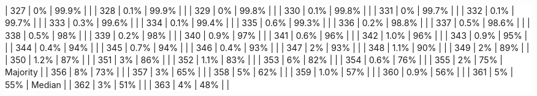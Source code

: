 | 327 | 0% | 99.9% |  |
| 328 | 0.1% | 99.9% |  |
| 329 | 0% | 99.8% |  |
| 330 | 0.1% | 99.8% |  |
| 331 | 0% | 99.7% |  |
| 332 | 0.1% | 99.7% |  |
| 333 | 0.3% | 99.6% |  |
| 334 | 0.1% | 99.4% |  |
| 335 | 0.6% | 99.3% |  |
| 336 | 0.2% | 98.8% |  |
| 337 | 0.5% | 98.6% |  |
| 338 | 0.5% | 98% |  |
| 339 | 0.2% | 98% |  |
| 340 | 0.9% | 97% |  |
| 341 | 0.6% | 96% |  |
| 342 | 1.0% | 96% |  |
| 343 | 0.9% | 95% |  |
| 344 | 0.4% | 94% |  |
| 345 | 0.7% | 94% |  |
| 346 | 0.4% | 93% |  |
| 347 | 2% | 93% |  |
| 348 | 1.1% | 90% |  |
| 349 | 2% | 89% |  |
| 350 | 1.2% | 87% |  |
| 351 | 3% | 86% |  |
| 352 | 1.1% | 83% |  |
| 353 | 6% | 82% |  |
| 354 | 0.6% | 76% |  |
| 355 | 2% | 75% | Majority |
| 356 | 8% | 73% |  |
| 357 | 3% | 65% |  |
| 358 | 5% | 62% |  |
| 359 | 1.0% | 57% |  |
| 360 | 0.9% | 56% |  |
| 361 | 5% | 55% | Median |
| 362 | 3% | 51% |  |
| 363 | 4% | 48% |  |